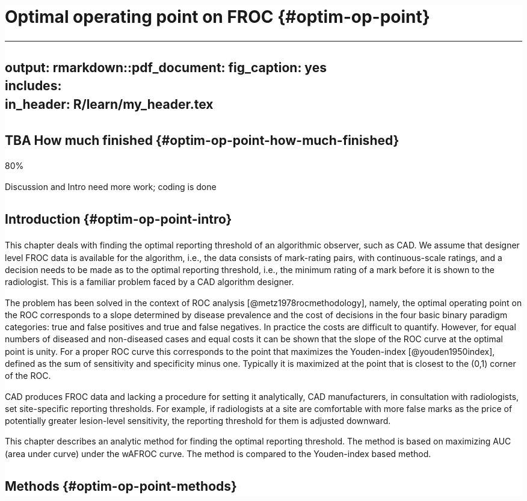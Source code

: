 # Optimal operating point on FROC {#optim-op-point}

---
output:
  rmarkdown::pdf_document:
    fig_caption: yes        
    includes:  
      in_header: R/learn/my_header.tex
---









## TBA How much finished {#optim-op-point-how-much-finished}
80%

Discussion and Intro need more work; coding is done


## Introduction {#optim-op-point-intro}

This chapter deals with finding the optimal reporting threshold of an algorithmic observer, such as CAD. We assume that designer level FROC data is available for the algorithm, i.e., the data consists of mark-rating pairs, with continuous-scale ratings, and a decision needs to be made as to the optimal reporting threshold, i.e., the minimum rating of a mark before it is shown to the radiologist. This is a familiar problem faced by a CAD algorithm designer. 

The problem has been solved in the context of ROC analysis [@metz1978rocmethodology], namely, the optimal operating point on the ROC corresponds to a slope determined by disease prevalence and the cost of decisions in the four basic binary paradigm categories: true and false positives and true and false negatives. In practice the costs are difficult to quantify. However, for equal numbers of diseased and non-diseased cases and equal costs it can be shown that the slope of the ROC curve at the optimal point is unity. For a proper ROC curve this corresponds to the point that maximizes the Youden-index [@youden1950index], defined as the sum of sensitivity and specificity minus one. Typically it is maximized at the point that is closest to the (0,1) corner of the ROC. 

CAD produces FROC data and lacking a procedure for setting it analytically, CAD manufacturers, in consultation with radiologists, set site-specific reporting thresholds. For example, if radiologists at a site are comfortable with more false marks as the price of potentially greater lesion-level sensitivity, the reporting threshold for them is adjusted downward. 

This chapter describes an analytic method for finding the optimal reporting threshold. The method is based on maximizing AUC (area under curve) under the wAFROC curve. The method is compared to the Youden-index based method.   



## Methods {#optim-op-point-methods}
